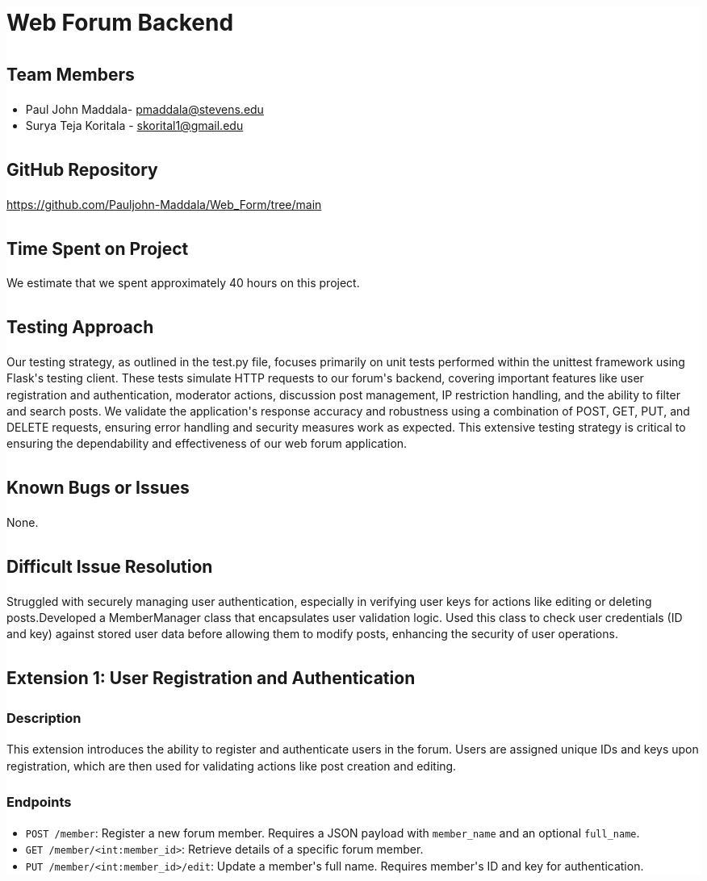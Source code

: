 # Web Forum Backend

## Team Members
- Paul John Maddala-  pmaddala@stevens.edu
- Surya Teja Koritala - skorital1@gmail.edu


## GitHub Repository
https://github.com/Pauljohn-Maddala/Web_Form/tree/main

## Time Spent on Project
We estimate that we spent approximately 40 hours on this project.

## Testing Approach
Our testing strategy, as outlined in the test.py file, focuses primarily on unit tests performed within the unittest framework using Flask's testing client. These tests simulate HTTP requests to our forum's backend, covering important features like user registration and authentication, moderator actions, discussion post management, IP restriction handling, and the ability to filter and search posts. We validate the application's response accuracy and robustness using a combination of POST, GET, PUT, and DELETE requests, ensuring error handling and security measures work as expected. This extensive testing strategy is critical to ensuring the dependability and effectiveness of our web forum application.

## Known Bugs or Issues
None.

## Difficult Issue Resolution
 Struggled with securely managing user authentication, especially in verifying user keys for actions like editing or deleting posts.Developed a MemberManager class that encapsulates user validation logic. Used this class to check user credentials (ID and key) against stored user data before allowing them to modify posts, enhancing the security of user operations.


## Extension 1: User Registration and Authentication

### Description
This extension introduces the ability to register and authenticate users in the forum. Users are assigned unique IDs and keys upon registration, which are then used for validating actions like post creation and editing.

### Endpoints
- `POST /member`: Register a new forum member. Requires a JSON payload with `member_name` and an optional `full_name`.
- `GET /member/<int:member_id>`: Retrieve details of a specific forum member.
- `PUT /member/<int:member_id>/edit`: Update a member's full name. Requires member's ID and key for authentication.
